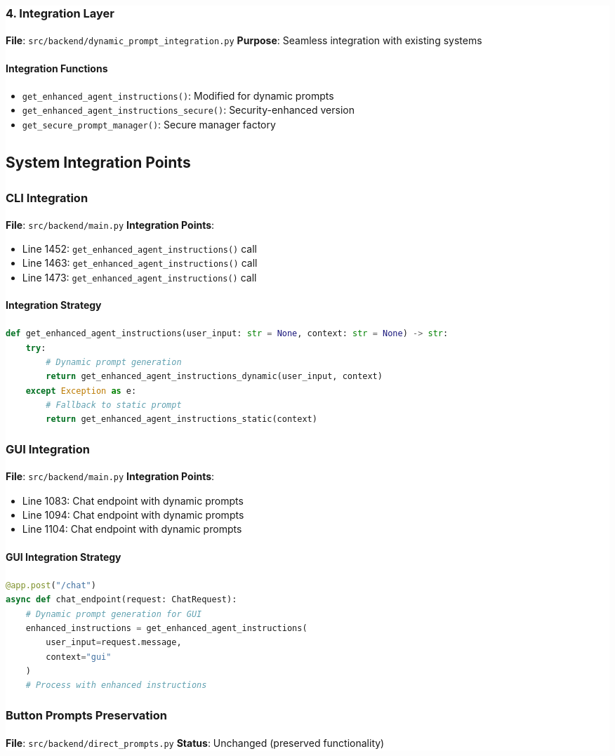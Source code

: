 ### 4. Integration Layer
**File**: `src/backend/dynamic_prompt_integration.py`
**Purpose**: Seamless integration with existing systems

#### Integration Functions
- `get_enhanced_agent_instructions()`: Modified for dynamic prompts
- `get_enhanced_agent_instructions_secure()`: Security-enhanced version
- `get_secure_prompt_manager()`: Secure manager factory

## System Integration Points

### CLI Integration
**File**: `src/backend/main.py`
**Integration Points**:
- Line 1452: `get_enhanced_agent_instructions()` call
- Line 1463: `get_enhanced_agent_instructions()` call  
- Line 1473: `get_enhanced_agent_instructions()` call

#### Integration Strategy
```python
def get_enhanced_agent_instructions(user_input: str = None, context: str = None) -> str:
    try:
        # Dynamic prompt generation
        return get_enhanced_agent_instructions_dynamic(user_input, context)
    except Exception as e:
        # Fallback to static prompt
        return get_enhanced_agent_instructions_static(context)
```

### GUI Integration
**File**: `src/backend/main.py`
**Integration Points**:
- Line 1083: Chat endpoint with dynamic prompts
- Line 1094: Chat endpoint with dynamic prompts
- Line 1104: Chat endpoint with dynamic prompts

#### GUI Integration Strategy
```python
@app.post("/chat")
async def chat_endpoint(request: ChatRequest):
    # Dynamic prompt generation for GUI
    enhanced_instructions = get_enhanced_agent_instructions(
        user_input=request.message,
        context="gui"
    )
    # Process with enhanced instructions
```

### Button Prompts Preservation
**File**: `src/backend/direct_prompts.py`
**Status**: Unchanged (preserved functionality)
